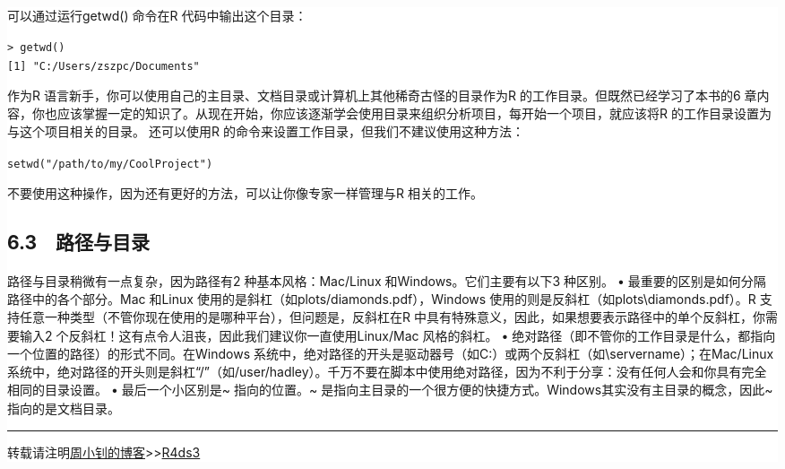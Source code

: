 可以通过运行getwd() 命令在R 代码中输出这个目录：

```
> getwd()
[1] "C:/Users/zszpc/Documents"
```

作为R 语言新手，你可以使用自己的主目录、文档目录或计算机上其他稀奇古怪的目录作为R 的工作目录。但既然已经学习了本书的6 章内容，你也应该掌握一定的知识了。从现在开始，你应该逐渐学会使用目录来组织分析项目，每开始一个项目，就应该将R 的工作目录设置为与这个项目相关的目录。
还可以使用R 的命令来设置工作目录，但我们不建议使用这种方法：

```
setwd("/path/to/my/CoolProject")
```

不要使用这种操作，因为还有更好的方法，可以让你像专家一样管理与R 相关的工作。

## 6.3　路径与目录
路径与目录稍微有一点复杂，因为路径有2 种基本风格：Mac/Linux 和Windows。它们主要有以下3 种区别。
• 最重要的区别是如何分隔路径中的各个部分。Mac 和Linux 使用的是斜杠（如plots/diamonds.pdf），Windows 使用的则是反斜杠（如plots\diamonds.pdf）。R 支持任意一种类型（不管你现在使用的是哪种平台），但问题是，反斜杠在R 中具有特殊意义，因此，如果想要表示路径中的单个反斜杠，你需要输入2 个反斜杠！这有点令人沮丧，因此我们建议你一直使用Linux/Mac 风格的斜杠。
• 绝对路径（即不管你的工作目录是什么，都指向一个位置的路径）的形式不同。在Windows 系统中，绝对路径的开头是驱动器号（如C:）或两个反斜杠（如\\servername）；在Mac/Linux 系统中，绝对路径的开头则是斜杠“/”（如/user/hadley）。千万不要在脚本中使用绝对路径，因为不利于分享：没有任何人会和你具有完全相同的目录设置。
• 最后一个小区别是~ 指向的位置。~ 是指向主目录的一个很方便的快捷方式。Windows其实没有主目录的概念，因此~ 指向的是文档目录。

---

转载请注明[周小钊的博客](www.zhouxiaozao.cn)>>[R4ds3](www.zhouxiaozhao.cn/2020/08/13/R4ds3/)
